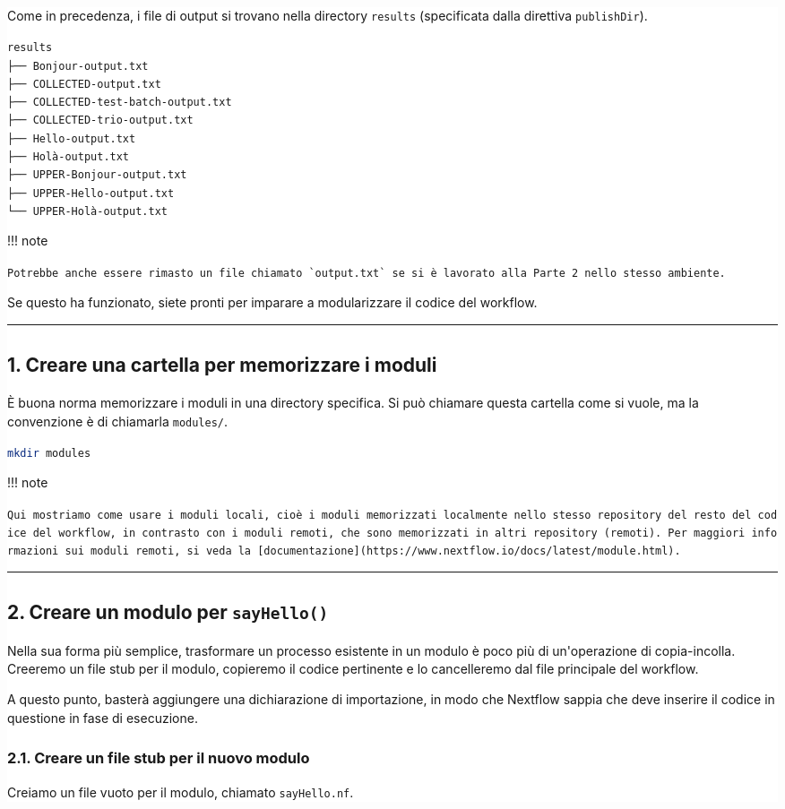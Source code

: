 Come in precedenza, i file di output si trovano nella directory `results` (specificata dalla direttiva `publishDir`).

```console title="Directory contents"
results
├── Bonjour-output.txt
├── COLLECTED-output.txt
├── COLLECTED-test-batch-output.txt
├── COLLECTED-trio-output.txt
├── Hello-output.txt
├── Holà-output.txt
├── UPPER-Bonjour-output.txt
├── UPPER-Hello-output.txt
└── UPPER-Holà-output.txt
```

!!! note

    Potrebbe anche essere rimasto un file chiamato `output.txt` se si è lavorato alla Parte 2 nello stesso ambiente.

Se questo ha funzionato, siete pronti per imparare a modularizzare il codice del workflow.

---

## 1. Creare una cartella per memorizzare i moduli

È buona norma memorizzare i moduli in una directory specifica.
Si può chiamare questa cartella come si vuole, ma la convenzione è di chiamarla `modules/`.

```bash
mkdir modules
```

!!! note

    Qui mostriamo come usare i moduli locali, cioè i moduli memorizzati localmente nello stesso repository del resto del codice del workflow, in contrasto con i moduli remoti, che sono memorizzati in altri repository (remoti). Per maggiori informazioni sui moduli remoti, si veda la [documentazione](https://www.nextflow.io/docs/latest/module.html).

---

## 2. Creare un modulo per `sayHello()`

Nella sua forma più semplice, trasformare un processo esistente in un modulo è poco più di un'operazione di copia-incolla.
Creeremo un file stub per il modulo, copieremo il codice pertinente e lo cancelleremo dal file principale del workflow.

A questo punto, basterà aggiungere una dichiarazione di importazione, in modo che Nextflow sappia che deve inserire il codice in questione in fase di esecuzione.

### 2.1. Creare un file stub per il nuovo modulo

Creiamo un file vuoto per il modulo, chiamato `sayHello.nf`.
